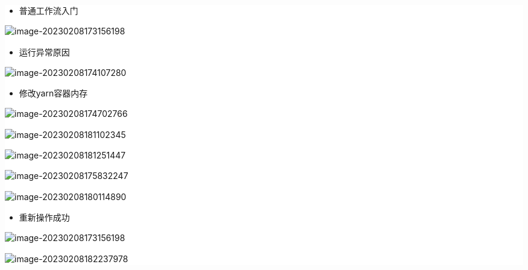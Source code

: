 + 普通工作流入门

  

![image-20230208173156198](day02数仓生态圈辅助工具.assets/image-20230208173156198.png)

+ 运行异常原因

![image-20230208174107280](day02数仓生态圈辅助工具.assets/image-20230208174107280.png)

+ 修改yarn容器内存

  

![image-20230208174702766](day02数仓生态圈辅助工具.assets/image-20230208174702766.png)

![image-20230208181102345](day02数仓生态圈辅助工具.assets/image-20230208181102345.png)

![image-20230208181251447](day02数仓生态圈辅助工具.assets/image-20230208181251447.png)

![image-20230208175832247](day02数仓生态圈辅助工具.assets/image-20230208175832247.png)

![image-20230208180114890](day02数仓生态圈辅助工具.assets/image-20230208180114890.png)

+ 重新操作成功

  

![image-20230208173156198](day02数仓生态圈辅助工具.assets/image-20230208173156198.png)

![image-20230208182237978](day02数仓生态圈辅助工具.assets/image-20230208182237978.png)